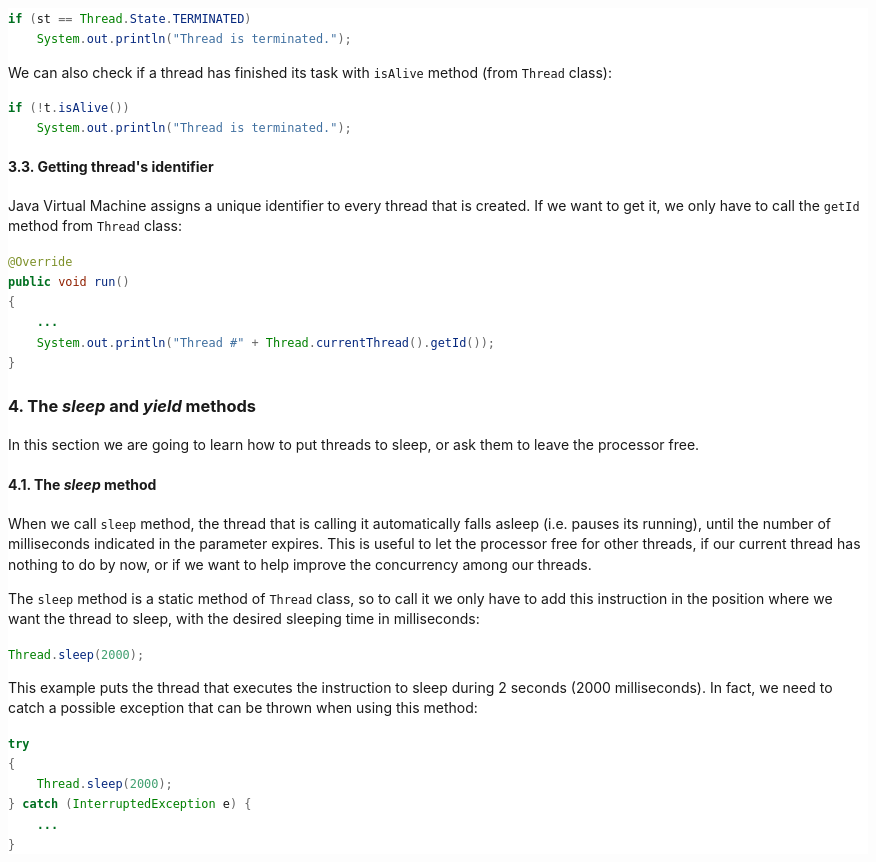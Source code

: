 ```java
if (st == Thread.State.TERMINATED)
    System.out.println("Thread is terminated.");
```

We can also check if a thread has finished its task with `isAlive` method (from `Thread` class):

```java
if (!t.isAlive())
    System.out.println("Thread is terminated.");
```

#### 3.3. Getting thread's identifier

Java Virtual Machine assigns a unique identifier to every thread that is created. If we want to get it, we only have to call the `getId` method from `Thread` class:

```java
@Override
public void run() 
{
    ...
    System.out.println("Thread #" + Thread.currentThread().getId());
}
```

### 4. The *sleep* and *yield* methods

In this section we are going to learn how to put threads to sleep, or ask them to leave the processor free.

#### 4.1. The *sleep* method

When we call `sleep` method, the thread that is calling it automatically falls asleep (i.e. pauses its running), until the number of milliseconds indicated in the parameter expires. This is useful to let the processor free for other threads, if our current thread has nothing to do by now, or if we want to help improve the concurrency among our threads.

The `sleep` method is a static method of `Thread` class, so to call it we only have to add this instruction in the position where we want the thread to sleep, with the desired sleeping time in milliseconds:

```java
Thread.sleep(2000);
```

This example puts the thread that executes the instruction to sleep during 2 seconds (2000 milliseconds). In fact, we need to catch a possible exception that can be thrown when using this method:

```java
try 
{
    Thread.sleep(2000);
} catch (InterruptedException e) {
    ...
}
```
